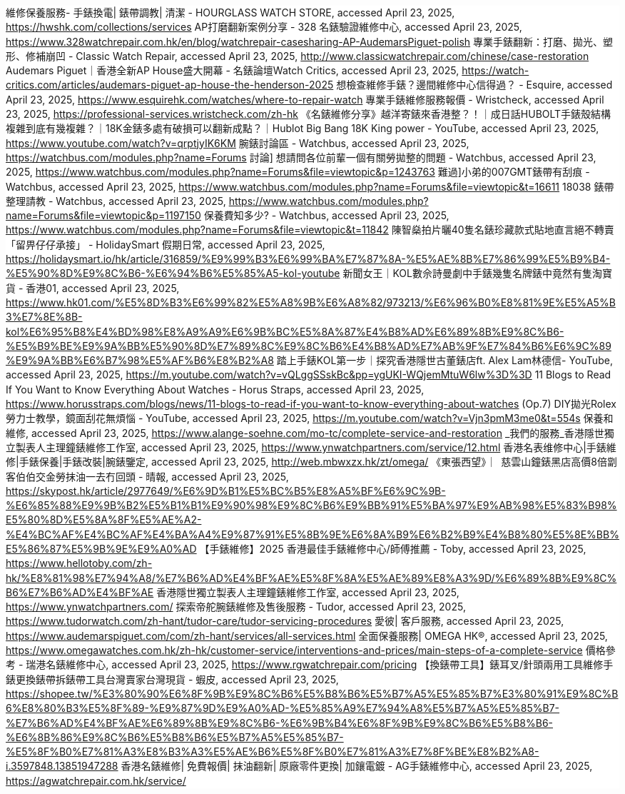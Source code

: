 維修保養服務- 手錶換電| 錶帶調教| 清潔 - HOURGLASS WATCH STORE, accessed April 23, 2025, https://hwshk.com/collections/services
AP打磨翻新案例分享 - 328 名錶驗證維修中心, accessed April 23, 2025, https://www.328watchrepair.com.hk/en/blog/watchrepair-casesharing-AP-AudemarsPiguet-polish
專業手錶翻新：打磨、拋光、塑形、修補崩凹 - Classic Watch Repair, accessed April 23, 2025, http://www.classicwatchrepair.com/chinese/case-restoration
Audemars Piguet｜香港全新AP House盛大開幕 - 名錶論壇Watch Critics, accessed April 23, 2025, https://watch-critics.com/articles/audemars-piguet-ap-house-the-henderson-2025
想檢查維修手錶？邊間維修中心信得過？ - Esquire, accessed April 23, 2025, https://www.esquirehk.com/watches/where-to-repair-watch
專業手錶維修服務報價 - Wristcheck, accessed April 23, 2025, https://professional-services.wristcheck.com/zh-hk
《名錶維修分享》越洋寄錶來香港整？！｜成日話HUBOLT手錶殼結構複雜到底有幾複雜？｜18K金錶多處有破損可以翻新成點？｜Hublot Big Bang 18K King power - YouTube, accessed April 23, 2025, https://www.youtube.com/watch?v=qrptjyIK6KM
腕錶討論區 - Watchbus, accessed April 23, 2025, https://watchbus.com/modules.php?name=Forums
討論] 想請問各位前輩一個有關勞拋整的問題 - Watchbus, accessed April 23, 2025, https://www.watchbus.com/modules.php?name=Forums&file=viewtopic&p=1243763
難過]小弟的007GMT錶帶有刮痕 - Watchbus, accessed April 23, 2025, https://www.watchbus.com/modules.php?name=Forums&file=viewtopic&t=16611
18038 錶帶整理請教 - Watchbus, accessed April 23, 2025, https://www.watchbus.com/modules.php?name=Forums&file=viewtopic&p=1197150
保養費知多少? - Watchbus, accessed April 23, 2025, https://www.watchbus.com/modules.php?name=Forums&file=viewtopic&t=11842
陳智燊拍片曬40隻名錶珍藏款式貼地直言絕不轉賣「留畀仔仔承接」 - HolidaySmart 假期日常, accessed April 23, 2025, https://holidaysmart.io/hk/article/316859/%E9%99%B3%E6%99%BA%E7%87%8A-%E5%AE%8B%E7%86%99%E5%B9%B4-%E5%90%8D%E9%8C%B6-%E6%94%B6%E5%85%A5-kol-youtube
新聞女王｜KOL數佘詩曼劇中手錶幾隻名牌錶中竟然有隻淘寶貨 - 香港01, accessed April 23, 2025, https://www.hk01.com/%E5%8D%B3%E6%99%82%E5%A8%9B%E6%A8%82/973213/%E6%96%B0%E8%81%9E%E5%A5%B3%E7%8E%8B-kol%E6%95%B8%E4%BD%98%E8%A9%A9%E6%9B%BC%E5%8A%87%E4%B8%AD%E6%89%8B%E9%8C%B6-%E5%B9%BE%E9%9A%BB%E5%90%8D%E7%89%8C%E9%8C%B6%E4%B8%AD%E7%AB%9F%E7%84%B6%E6%9C%89%E9%9A%BB%E6%B7%98%E5%AF%B6%E8%B2%A8
踏上手錶KOL第一步｜探究香港隱世古董錶店ft. Alex Lam林德信- YouTube, accessed April 23, 2025, https://m.youtube.com/watch?v=vQLggSSskBc&pp=ygUKI-WQjemMtuW6lw%3D%3D
11 Blogs to Read If You Want to Know Everything About Watches - Horus Straps, accessed April 23, 2025, https://www.horusstraps.com/blogs/news/11-blogs-to-read-if-you-want-to-know-everything-about-watches
(Op.7) DIY拋光Rolex勞力士教學，鏡面刮花無煩惱 - YouTube, accessed April 23, 2025, https://m.youtube.com/watch?v=Vjn3pmM3me0&t=554s
保養和維修, accessed April 23, 2025, https://www.alange-soehne.com/mo-tc/complete-service-and-restoration
_我們的服務_香港隱世獨立製表人主理鐘錶維修工作室, accessed April 23, 2025, https://www.ynwatchpartners.com/service/12.html
香港名表维修中心|手錶維修|手錶保養|手錶改裝|腕錶鑒定, accessed April 23, 2025, http://web.mbwxzx.hk/zt/omega/
《東張西望》︳慈雲山鐘錶黑店高價8倍劏客伯伯交金勞抹油一去冇回頭 - 晴報, accessed April 23, 2025, https://skypost.hk/article/2977649/%E6%9D%B1%E5%BC%B5%E8%A5%BF%E6%9C%9B-%E6%85%88%E9%9B%B2%E5%B1%B1%E9%90%98%E9%8C%B6%E9%BB%91%E5%BA%97%E9%AB%98%E5%83%B98%E5%80%8D%E5%8A%8F%E5%AE%A2-%E4%BC%AF%E4%BC%AF%E4%BA%A4%E9%87%91%E5%8B%9E%E6%8A%B9%E6%B2%B9%E4%B8%80%E5%8E%BB%E5%86%87%E5%9B%9E%E9%A0%AD
【手錶維修】2025 香港最佳手錶維修中心/師傅推薦 - Toby, accessed April 23, 2025, https://www.hellotoby.com/zh-hk/%E8%81%98%E7%94%A8/%E7%B6%AD%E4%BF%AE%E5%8F%8A%E5%AE%89%E8%A3%9D/%E6%89%8B%E9%8C%B6%E7%B6%AD%E4%BF%AE
香港隱世獨立製表人主理鐘錶維修工作室, accessed April 23, 2025, https://www.ynwatchpartners.com/
探索帝舵腕錶維修及售後服務 - Tudor, accessed April 23, 2025, https://www.tudorwatch.com/zh-hant/tudor-care/tudor-servicing-procedures
愛彼| 客戶服務, accessed April 23, 2025, https://www.audemarspiguet.com/com/zh-hant/services/all-services.html
全面保養服務| OMEGA HK®, accessed April 23, 2025, https://www.omegawatches.com.hk/zh-hk/customer-service/interventions-and-prices/main-steps-of-a-complete-service
價格參考 - 瑞港名錶維修中心, accessed April 23, 2025, https://www.rgwatchrepair.com/pricing
【換錶帶工具】錶耳叉/針頭兩用工具維修手錶更換錶帶拆錶帶工具台灣賣家台灣現貨 - 蝦皮, accessed April 23, 2025, https://shopee.tw/%E3%80%90%E6%8F%9B%E9%8C%B6%E5%B8%B6%E5%B7%A5%E5%85%B7%E3%80%91%E9%8C%B6%E8%80%B3%E5%8F%89-%E9%87%9D%E9%A0%AD-%E5%85%A9%E7%94%A8%E5%B7%A5%E5%85%B7-%E7%B6%AD%E4%BF%AE%E6%89%8B%E9%8C%B6-%E6%9B%B4%E6%8F%9B%E9%8C%B6%E5%B8%B6-%E6%8B%86%E9%8C%B6%E5%B8%B6%E5%B7%A5%E5%85%B7-%E5%8F%B0%E7%81%A3%E8%B3%A3%E5%AE%B6%E5%8F%B0%E7%81%A3%E7%8F%BE%E8%B2%A8-i.3597848.13851947288
香港名錶維修| 免費報價| 抹油翻新| 原廠零件更換| 加鑲電鍍 - AG手錶維修中心, accessed April 23, 2025, https://agwatchrepair.com.hk/service/
